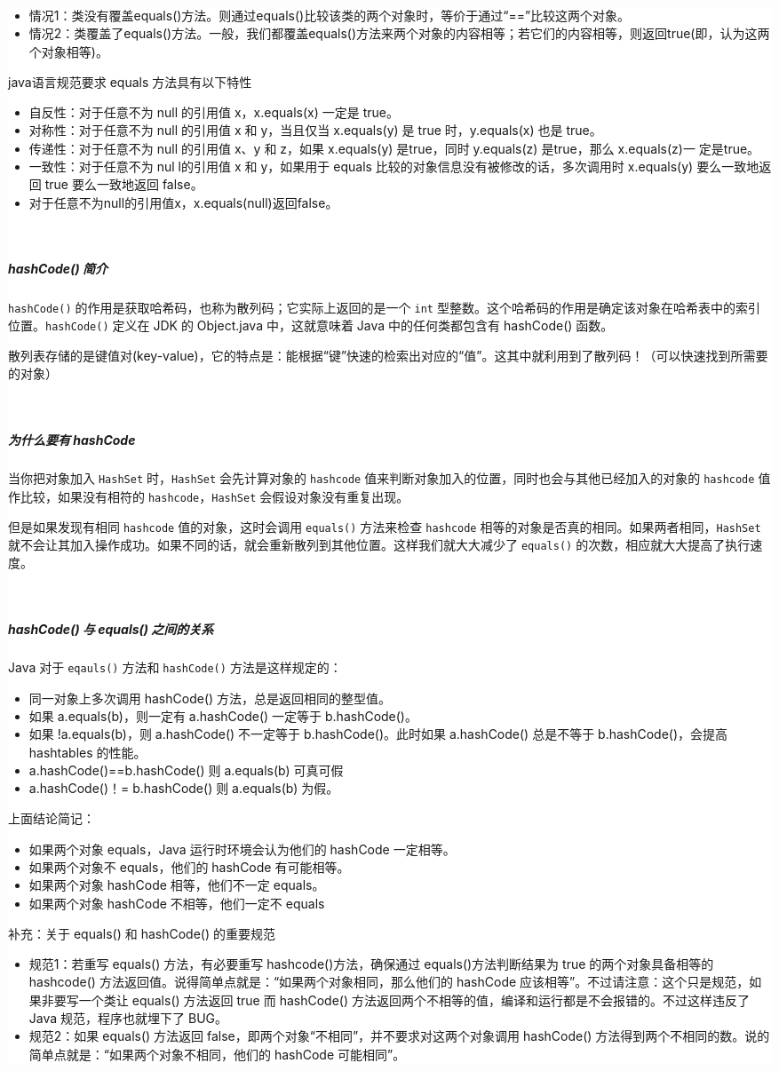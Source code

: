 - 情况1：类没有覆盖equals()方法。则通过equals()比较该类的两个对象时，等价于通过“==”比较这两个对象。
- 情况2：类覆盖了equals()方法。一般，我们都覆盖equals()方法来两个对象的内容相等；若它们的内容相等，则返回true(即，认为这两个对象相等)。

java语言规范要求 equals 方法具有以下特性

- 自反性：对于任意不为 null 的引用值 x，x.equals(x) 一定是 true。
- 对称性：对于任意不为 null 的引用值 x 和 y，当且仅当 x.equals(y) 是 true 时，y.equals(x) 也是 true。
- 传递性：对于任意不为 null 的引用值 x、y 和 z，如果 x.equals(y) 是true，同时 y.equals(z) 是true，那么 x.equals(z)一 定是true。
- 一致性：对于任意不为 nul l的引用值 x 和 y，如果用于 equals 比较的对象信息没有被修改的话，多次调用时 x.equals(y) 要么一致地返回 true 要么一致地返回 false。
- 对于任意不为null的引用值x，x.equals(null)返回false。

<br>

##### hashCode() 简介

`hashCode()` 的作用是获取哈希码，也称为散列码；它实际上返回的是一个 `int` 型整数。这个哈希码的作用是确定该对象在哈希表中的索引位置。`hashCode()` 定义在 JDK 的 Object.java 中，这就意味着 Java 中的任何类都包含有 hashCode() 函数。

散列表存储的是键值对(key-value)，它的特点是：能根据“键”快速的检索出对应的“值”。这其中就利用到了散列码！（可以快速找到所需要的对象）

<br>

##### 为什么要有 hashCode

当你把对象加入 `HashSet` 时，`HashSet` 会先计算对象的 `hashcode` 值来判断对象加入的位置，同时也会与其他已经加入的对象的 `hashcode` 值作比较，如果没有相符的 `hashcode`，`HashSet` 会假设对象没有重复出现。

但是如果发现有相同 `hashcode` 值的对象，这时会调用 `equals()` 方法来检查 `hashcode` 相等的对象是否真的相同。如果两者相同，`HashSet` 就不会让其加入操作成功。如果不同的话，就会重新散列到其他位置。这样我们就大大减少了 `equals()` 的次数，相应就大大提高了执行速度。

<br>

##### hashCode() 与 equals() 之间的关系

Java 对于 `eqauls()` 方法和 `hashCode()` 方法是这样规定的：

- 同一对象上多次调用 hashCode() 方法，总是返回相同的整型值。
- 如果 a.equals(b)，则一定有 a.hashCode() 一定等于 b.hashCode()。
- 如果 !a.equals(b)，则 a.hashCode() 不一定等于 b.hashCode()。此时如果 a.hashCode() 总是不等于 b.hashCode()，会提高 hashtables 的性能。
- a.hashCode()==b.hashCode() 则 a.equals(b) 可真可假
- a.hashCode()！= b.hashCode() 则 a.equals(b) 为假。

上面结论简记：

- 如果两个对象 equals，Java 运行时环境会认为他们的 hashCode 一定相等。
- 如果两个对象不 equals，他们的 hashCode 有可能相等。
- 如果两个对象 hashCode 相等，他们不一定 equals。
- 如果两个对象 hashCode 不相等，他们一定不 equals

补充：关于 equals() 和 hashCode() 的重要规范

- 规范1：若重写 equals() 方法，有必要重写 hashcode()方法，确保通过 equals()方法判断结果为 true 的两个对象具备相等的 hashcode() 方法返回值。说得简单点就是：“如果两个对象相同，那么他们的 hashCode 应该相等”。不过请注意：这个只是规范，如果非要写一个类让 equals() 方法返回 true 而 hashCode() 方法返回两个不相等的值，编译和运行都是不会报错的。不过这样违反了 Java 规范，程序也就埋下了 BUG。
- 规范2：如果 equals() 方法返回 false，即两个对象“不相同”，并不要求对这两个对象调用 hashCode() 方法得到两个不相同的数。说的简单点就是：“如果两个对象不相同，他们的 hashCode 可能相同”。

